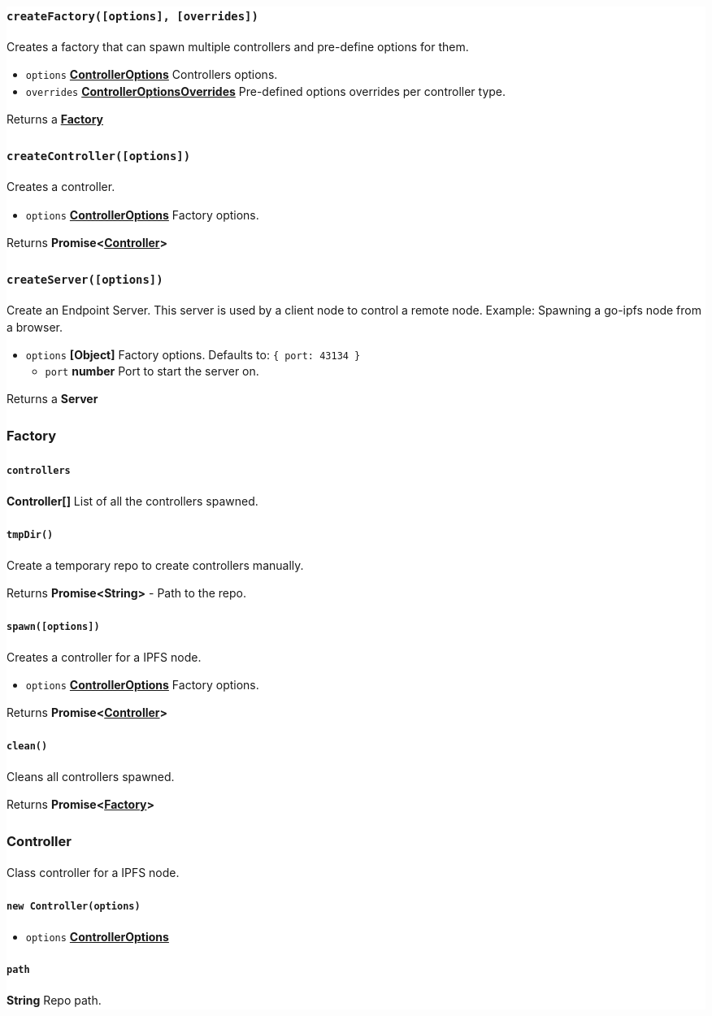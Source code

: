 ### `createFactory([options], [overrides])`
Creates a factory that can spawn multiple controllers and pre-define options for them.

- `options` **[ControllerOptions](#controlleroptions)** Controllers options.
- `overrides` **[ControllerOptionsOverrides](#controlleroptionsoverrides)** Pre-defined options overrides per controller type.

Returns a **[Factory](#factory)**

### `createController([options])`
Creates a controller.

- `options` **[ControllerOptions](#controlleroptions)** Factory options.

Returns **Promise&lt;[Controller](#controller)>**

### `createServer([options])`
Create an Endpoint Server. This server is used by a client node to control a remote node. Example: Spawning a go-ipfs node from a browser.

- `options` **[Object]** Factory options. Defaults to: `{ port: 43134 }`
  - `port` **number** Port to start the server on.

Returns a **Server**

### Factory

#### `controllers`
**Controller[]** List of all the controllers spawned.

#### `tmpDir()`
Create a temporary repo to create controllers manually.

Returns **Promise&lt;String>** - Path to the repo.

#### `spawn([options])`
Creates a controller for a IPFS node.
- `options` **[ControllerOptions](#controlleroptions)** Factory options.

Returns **Promise&lt;[Controller](#controller)>**

#### `clean()`
Cleans all controllers spawned.

Returns **Promise&lt;[Factory](#factory)>**

### Controller
Class controller for a IPFS node.

#### `new Controller(options)`

- `options` **[ControllerOptions](#controlleroptions)**

#### `path`
**String** Repo path.
